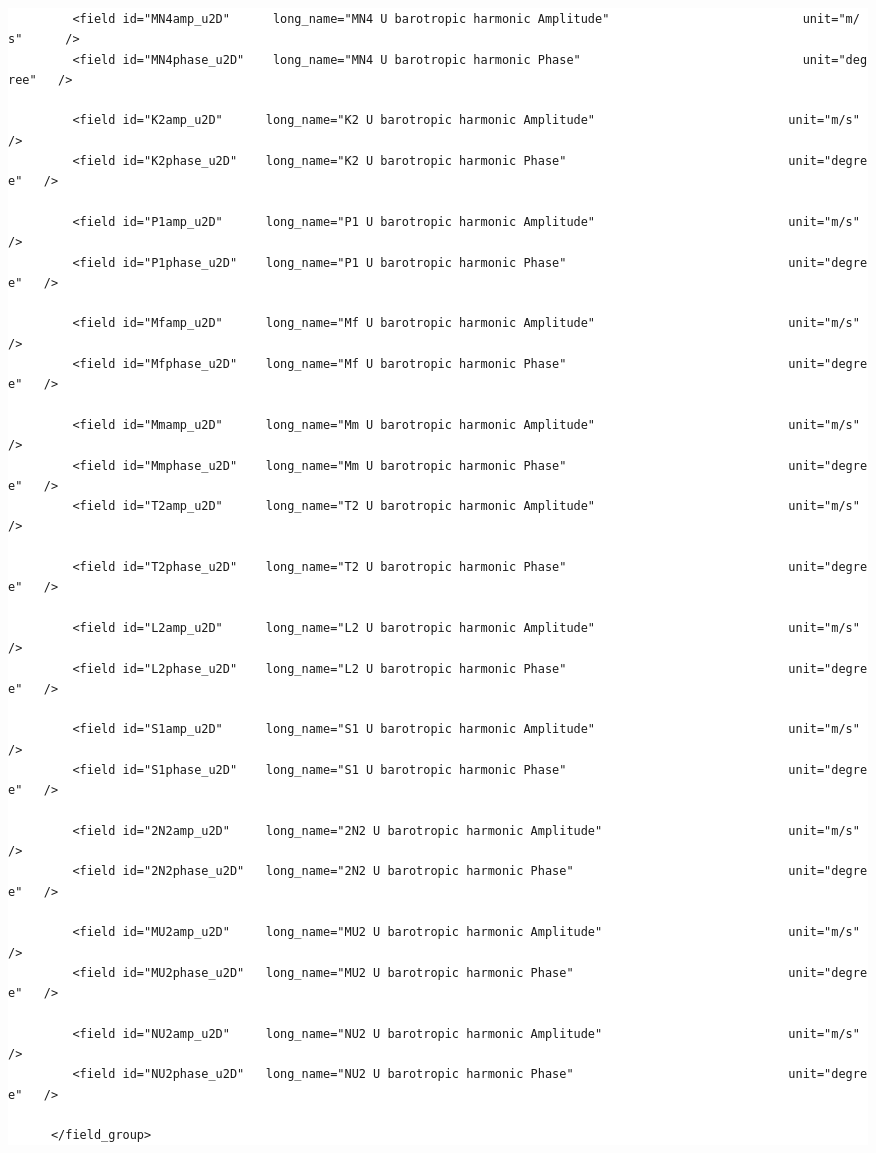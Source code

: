 	         <field id="MN4amp_u2D"      long_name="MN4 U barotropic harmonic Amplitude"                           unit="m/s"      />
	         <field id="MN4phase_u2D"    long_name="MN4 U barotropic harmonic Phase"                               unit="degree"   />

	         <field id="K2amp_u2D"      long_name="K2 U barotropic harmonic Amplitude"                           unit="m/s"      />
	         <field id="K2phase_u2D"    long_name="K2 U barotropic harmonic Phase"                               unit="degree"   />

	         <field id="P1amp_u2D"      long_name="P1 U barotropic harmonic Amplitude"                           unit="m/s"      />
	         <field id="P1phase_u2D"    long_name="P1 U barotropic harmonic Phase"                               unit="degree"   />

	         <field id="Mfamp_u2D"      long_name="Mf U barotropic harmonic Amplitude"                           unit="m/s"      />
	         <field id="Mfphase_u2D"    long_name="Mf U barotropic harmonic Phase"                               unit="degree"   />

	         <field id="Mmamp_u2D"      long_name="Mm U barotropic harmonic Amplitude"                           unit="m/s"      />
	         <field id="Mmphase_u2D"    long_name="Mm U barotropic harmonic Phase"                               unit="degree"   />
	         <field id="T2amp_u2D"      long_name="T2 U barotropic harmonic Amplitude"                           unit="m/s"      />

	         <field id="T2phase_u2D"    long_name="T2 U barotropic harmonic Phase"                               unit="degree"   />

	         <field id="L2amp_u2D"      long_name="L2 U barotropic harmonic Amplitude"                           unit="m/s"      />
	         <field id="L2phase_u2D"    long_name="L2 U barotropic harmonic Phase"                               unit="degree"   />

	         <field id="S1amp_u2D"      long_name="S1 U barotropic harmonic Amplitude"                           unit="m/s"      />
	         <field id="S1phase_u2D"    long_name="S1 U barotropic harmonic Phase"                               unit="degree"   />

	         <field id="2N2amp_u2D"     long_name="2N2 U barotropic harmonic Amplitude"                          unit="m/s"      />
	         <field id="2N2phase_u2D"   long_name="2N2 U barotropic harmonic Phase"                              unit="degree"   />

	         <field id="MU2amp_u2D"     long_name="MU2 U barotropic harmonic Amplitude"                          unit="m/s"      />
	         <field id="MU2phase_u2D"   long_name="MU2 U barotropic harmonic Phase"                              unit="degree"   />

	         <field id="NU2amp_u2D"     long_name="NU2 U barotropic harmonic Amplitude"                          unit="m/s"      />
	         <field id="NU2phase_u2D"   long_name="NU2 U barotropic harmonic Phase"                              unit="degree"   />

	      </field_group>
		 